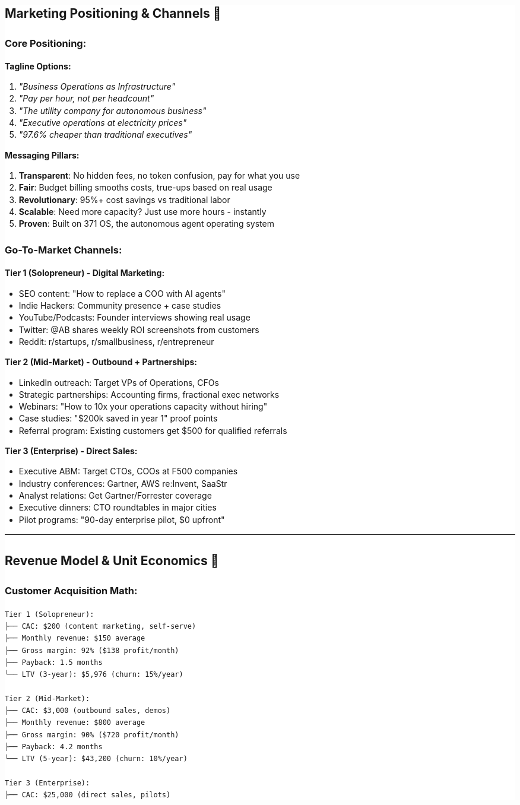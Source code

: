 ## **Marketing Positioning & Channels** 📢

### **Core Positioning:**

**Tagline Options:**
1. *"Business Operations as Infrastructure"*
2. *"Pay per hour, not per headcount"*
3. *"The utility company for autonomous business"*
4. *"Executive operations at electricity prices"*
5. *"97.6% cheaper than traditional executives"*

**Messaging Pillars:**
1. **Transparent**: No hidden fees, no token confusion, pay for what you use
2. **Fair**: Budget billing smooths costs, true-ups based on real usage
3. **Revolutionary**: 95%+ cost savings vs traditional labor
4. **Scalable**: Need more capacity? Just use more hours - instantly
5. **Proven**: Built on 371 OS, the autonomous agent operating system

### **Go-To-Market Channels:**

**Tier 1 (Solopreneur) - Digital Marketing:**
- SEO content: "How to replace a COO with AI agents"
- Indie Hackers: Community presence + case studies
- YouTube/Podcasts: Founder interviews showing real usage
- Twitter: @AB shares weekly ROI screenshots from customers
- Reddit: r/startups, r/smallbusiness, r/entrepreneur

**Tier 2 (Mid-Market) - Outbound + Partnerships:**
- LinkedIn outreach: Target VPs of Operations, CFOs
- Strategic partnerships: Accounting firms, fractional exec networks
- Webinars: "How to 10x your operations capacity without hiring"
- Case studies: "$200k saved in year 1" proof points
- Referral program: Existing customers get $500 for qualified referrals

**Tier 3 (Enterprise) - Direct Sales:**
- Executive ABM: Target CTOs, COOs at F500 companies
- Industry conferences: Gartner, AWS re:Invent, SaaStr
- Analyst relations: Get Gartner/Forrester coverage
- Executive dinners: CTO roundtables in major cities
- Pilot programs: "90-day enterprise pilot, $0 upfront"

---

## **Revenue Model & Unit Economics** 💸

### **Customer Acquisition Math:**

```
Tier 1 (Solopreneur):
├── CAC: $200 (content marketing, self-serve)
├── Monthly revenue: $150 average
├── Gross margin: 92% ($138 profit/month)
├── Payback: 1.5 months
└── LTV (3-year): $5,976 (churn: 15%/year)

Tier 2 (Mid-Market):
├── CAC: $3,000 (outbound sales, demos)
├── Monthly revenue: $800 average
├── Gross margin: 90% ($720 profit/month)
├── Payback: 4.2 months
└── LTV (5-year): $43,200 (churn: 10%/year)

Tier 3 (Enterprise):
├── CAC: $25,000 (direct sales, pilots)
```